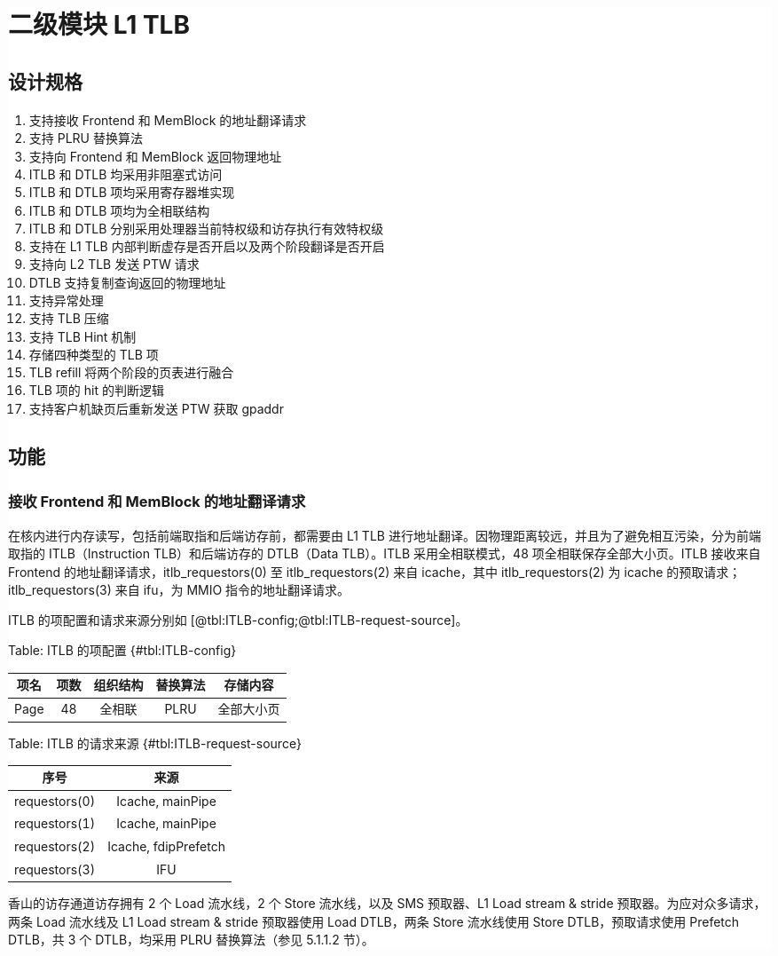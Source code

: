 # 二级模块 L1 TLB

## 设计规格

1. 支持接收 Frontend 和 MemBlock 的地址翻译请求
2. 支持 PLRU 替换算法
3. 支持向 Frontend 和 MemBlock 返回物理地址
4. ITLB 和 DTLB 均采用非阻塞式访问
5. ITLB 和 DTLB 项均采用寄存器堆实现
6. ITLB 和 DTLB 项均为全相联结构
7. ITLB 和 DTLB 分别采用处理器当前特权级和访存执行有效特权级
8. 支持在 L1 TLB 内部判断虚存是否开启以及两个阶段翻译是否开启
9. 支持向 L2 TLB 发送 PTW 请求
10. DTLB 支持复制查询返回的物理地址
11. 支持异常处理
12. 支持 TLB 压缩
13. 支持 TLB Hint 机制
14. 存储四种类型的 TLB 项
15. TLB refill 将两个阶段的页表进行融合
16. TLB 项的 hit 的判断逻辑
17. 支持客户机缺页后重新发送 PTW 获取 gpaddr

## 功能

### 接收 Frontend 和 MemBlock 的地址翻译请求

在核内进行内存读写，包括前端取指和后端访存前，都需要由 L1 TLB 进行地址翻译。因物理距离较远，并且为了避免相互污染，分为前端取指的 ITLB（Instruction TLB）和后端访存的 DTLB（Data TLB）。ITLB 采用全相联模式，48 项全相联保存全部大小页。ITLB 接收来自 Frontend 的地址翻译请求，itlb_requestors(0) 至 itlb_requestors(2) 来自 icache，其中 itlb_requestors(2) 为 icache 的预取请求；itlb_requestors(3) 来自 ifu，为 MMIO 指令的地址翻译请求。

ITLB 的项配置和请求来源分别如 [@tbl:ITLB-config;@tbl:ITLB-request-source]。

Table: ITLB 的项配置 {#tbl:ITLB-config}

| **项名** | **项数** | **组织结构** | **替换算法** | **存储内容** |
|:--------:|:--------:|:------------:|:------------:|:------------:|
|   Page   |    48    |    全相联    |     PLRU     |  全部大小页  |


Table: ITLB 的请求来源 {#tbl:ITLB-request-source}

|   **序号**    |       **来源**       |
|:-------------:|:--------------------:|
| requestors(0) |   Icache, mainPipe   |
| requestors(1) |   Icache, mainPipe   |
| requestors(2) | Icache, fdipPrefetch |
| requestors(3) |         IFU          |

香山的访存通道访存拥有 2 个 Load 流水线，2 个 Store 流水线，以及 SMS 预取器、L1 Load stream & stride 预取器。为应对众多请求，两条 Load 流水线及 L1 Load stream & stride 预取器使用 Load DTLB，两条 Store 流水线使用 Store DTLB，预取请求使用 Prefetch DTLB，共 3 个 DTLB，均采用 PLRU 替换算法（参见 5.1.1.2 节）。
